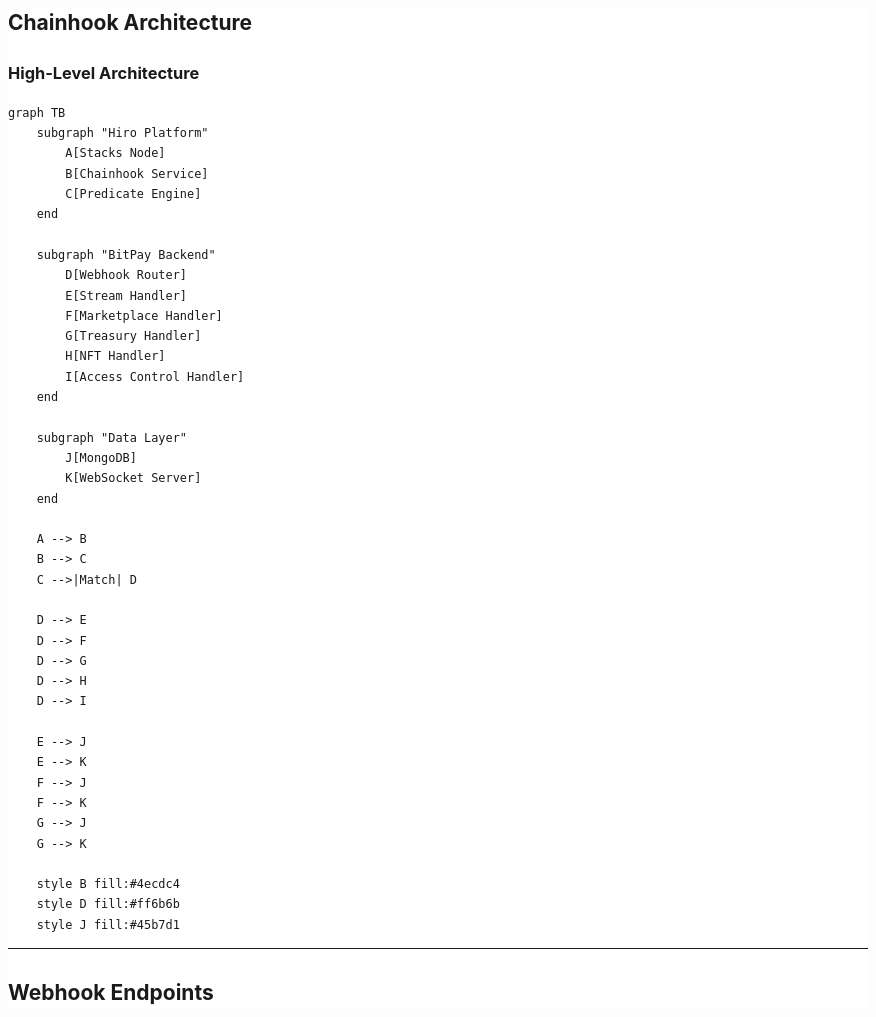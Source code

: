 
## Chainhook Architecture

### High-Level Architecture

```mermaid
graph TB
    subgraph "Hiro Platform"
        A[Stacks Node]
        B[Chainhook Service]
        C[Predicate Engine]
    end

    subgraph "BitPay Backend"
        D[Webhook Router]
        E[Stream Handler]
        F[Marketplace Handler]
        G[Treasury Handler]
        H[NFT Handler]
        I[Access Control Handler]
    end

    subgraph "Data Layer"
        J[MongoDB]
        K[WebSocket Server]
    end

    A --> B
    B --> C
    C -->|Match| D

    D --> E
    D --> F
    D --> G
    D --> H
    D --> I

    E --> J
    E --> K
    F --> J
    F --> K
    G --> J
    G --> K

    style B fill:#4ecdc4
    style D fill:#ff6b6b
    style J fill:#45b7d1
```

---

## Webhook Endpoints
